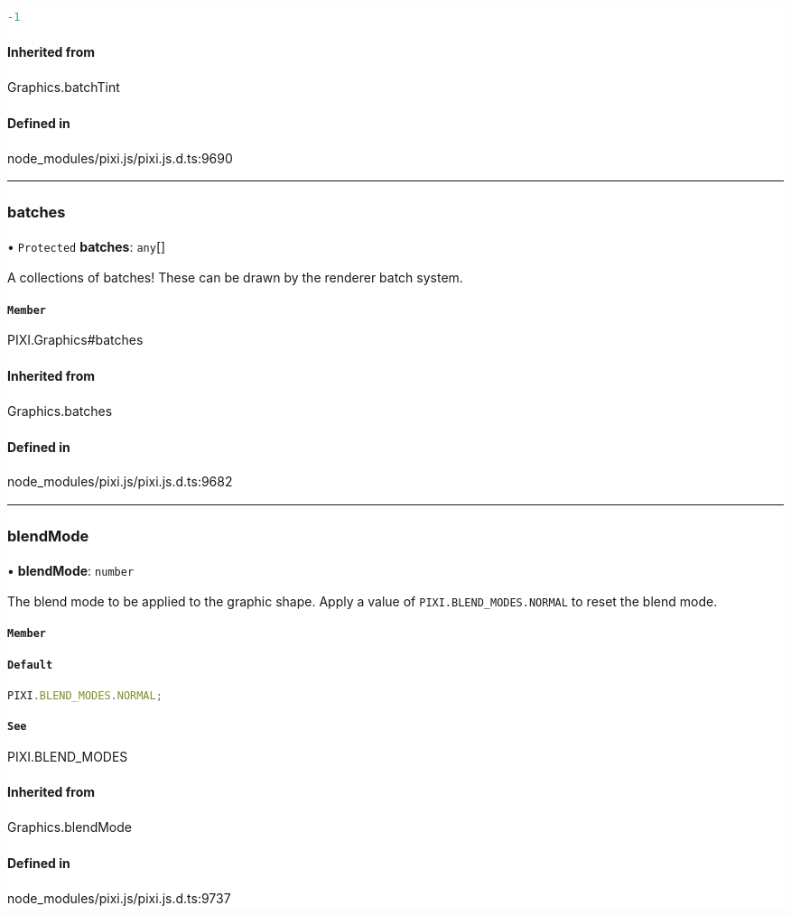 ```ts
-1
```

#### Inherited from

Graphics.batchTint

#### Defined in

node_modules/pixi.js/pixi.js.d.ts:9690

___

### batches

• `Protected` **batches**: `any`[]

A collections of batches! These can be drawn by the renderer batch system.

**`Member`**

PIXI.Graphics#batches

#### Inherited from

Graphics.batches

#### Defined in

node_modules/pixi.js/pixi.js.d.ts:9682

___

### blendMode

• **blendMode**: `number`

The blend mode to be applied to the graphic shape. Apply a value of
`PIXI.BLEND_MODES.NORMAL` to reset the blend mode.

**`Member`**

**`Default`**

```ts
PIXI.BLEND_MODES.NORMAL;
```

**`See`**

PIXI.BLEND_MODES

#### Inherited from

Graphics.blendMode

#### Defined in

node_modules/pixi.js/pixi.js.d.ts:9737
